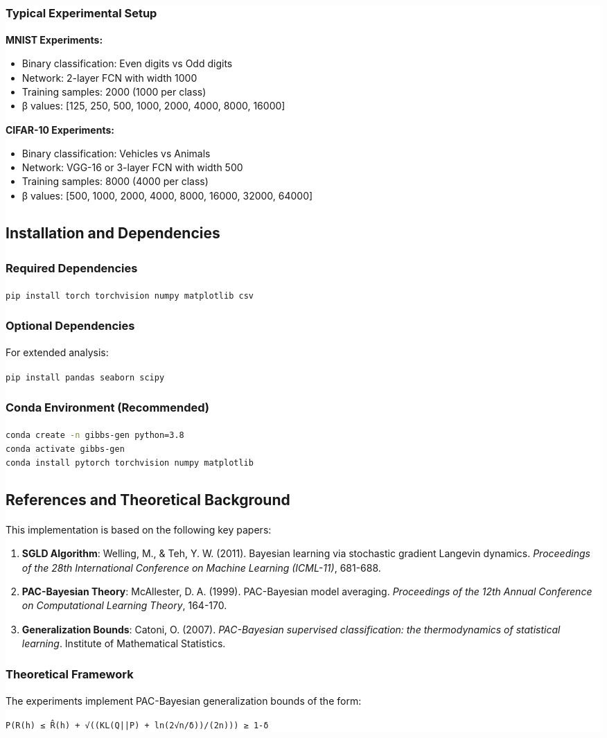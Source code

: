 ### Typical Experimental Setup

**MNIST Experiments:**
- Binary classification: Even digits vs Odd digits
- Network: 2-layer FCN with width 1000  
- Training samples: 2000 (1000 per class)
- β values: [125, 250, 500, 1000, 2000, 4000, 8000, 16000]

**CIFAR-10 Experiments:**
- Binary classification: Vehicles vs Animals
- Network: VGG-16 or 3-layer FCN with width 500
- Training samples: 8000 (4000 per class)  
- β values: [500, 1000, 2000, 4000, 8000, 16000, 32000, 64000]

## Installation and Dependencies

### Required Dependencies
```bash
pip install torch torchvision numpy matplotlib csv
```

### Optional Dependencies
For extended analysis:
```bash
pip install pandas seaborn scipy
```

### Conda Environment (Recommended)
```bash
conda create -n gibbs-gen python=3.8
conda activate gibbs-gen
conda install pytorch torchvision numpy matplotlib
```

## References and Theoretical Background

This implementation is based on the following key papers:

1. **SGLD Algorithm**: Welling, M., & Teh, Y. W. (2011). Bayesian learning via stochastic gradient Langevin dynamics. *Proceedings of the 28th International Conference on Machine Learning (ICML-11)*, 681-688.

2. **PAC-Bayesian Theory**: McAllester, D. A. (1999). PAC-Bayesian model averaging. *Proceedings of the 12th Annual Conference on Computational Learning Theory*, 164-170.

3. **Generalization Bounds**: Catoni, O. (2007). *PAC-Bayesian supervised classification: the thermodynamics of statistical learning*. Institute of Mathematical Statistics.

### Theoretical Framework
The experiments implement PAC-Bayesian generalization bounds of the form:

```
P(R(h) ≤ R̂(h) + √((KL(Q||P) + ln(2√n/δ))/(2n))) ≥ 1-δ
```
